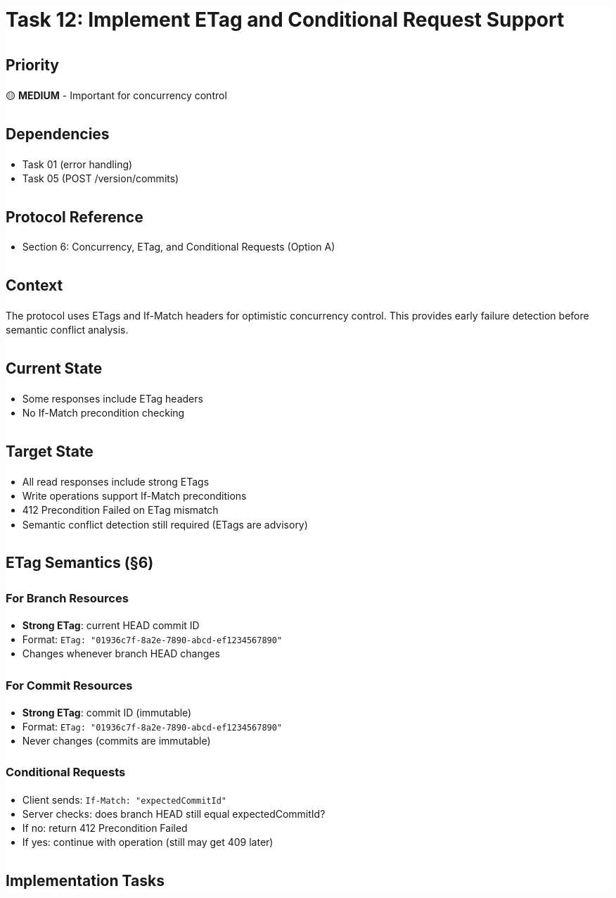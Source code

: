 # Task 12: Implement ETag and Conditional Request Support

## Priority
🟡 **MEDIUM** - Important for concurrency control

## Dependencies
- Task 01 (error handling)
- Task 05 (POST /version/commits)

## Protocol Reference
- Section 6: Concurrency, ETag, and Conditional Requests (Option A)

## Context
The protocol uses ETags and If-Match headers for optimistic concurrency control. This provides early failure detection before semantic conflict analysis.

## Current State
- Some responses include ETag headers
- No If-Match precondition checking

## Target State
- All read responses include strong ETags
- Write operations support If-Match preconditions
- 412 Precondition Failed on ETag mismatch
- Semantic conflict detection still required (ETags are advisory)

## ETag Semantics (§6)

### For Branch Resources
- **Strong ETag**: current HEAD commit ID
- Format: `ETag: "01936c7f-8a2e-7890-abcd-ef1234567890"`
- Changes whenever branch HEAD changes

### For Commit Resources
- **Strong ETag**: commit ID (immutable)
- Format: `ETag: "01936c7f-8a2e-7890-abcd-ef1234567890"`
- Never changes (commits are immutable)

### Conditional Requests
- Client sends: `If-Match: "expectedCommitId"`
- Server checks: does branch HEAD still equal expectedCommitId?
- If no: return 412 Precondition Failed
- If yes: continue with operation (still may get 409 later)

## Implementation Tasks
